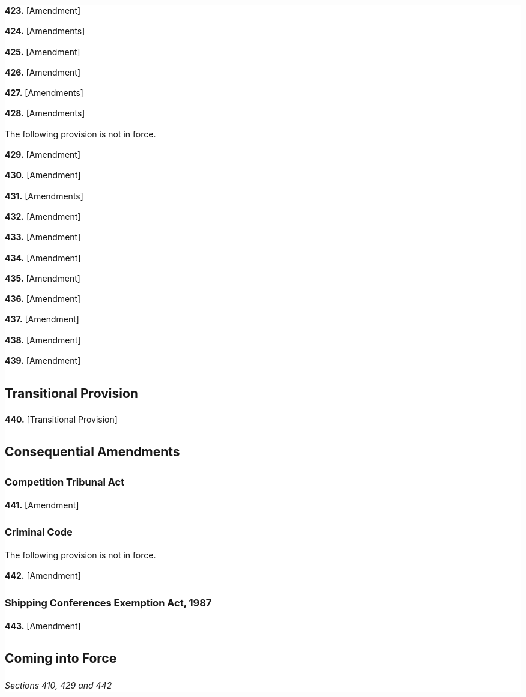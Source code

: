 **423.** [Amendment]

**424.** [Amendments]

**425.** [Amendment]

**426.** [Amendment]

**427.** [Amendments]

**428.** [Amendments]

The following provision is not in force.

**429.** [Amendment]

**430.** [Amendment]

**431.** [Amendments]

**432.** [Amendment]

**433.** [Amendment]

**434.** [Amendment]

**435.** [Amendment]

**436.** [Amendment]

**437.** [Amendment]

**438.** [Amendment]

**439.** [Amendment]

## Transitional Provision

**440.** [Transitional Provision]

## Consequential Amendments

### Competition Tribunal Act

**441.** [Amendment]

### Criminal Code

The following provision is not in force.

**442.** [Amendment]

### Shipping Conferences Exemption Act, 1987

**443.** [Amendment]

## Coming into Force

###### Sections 410, 429 and 442
